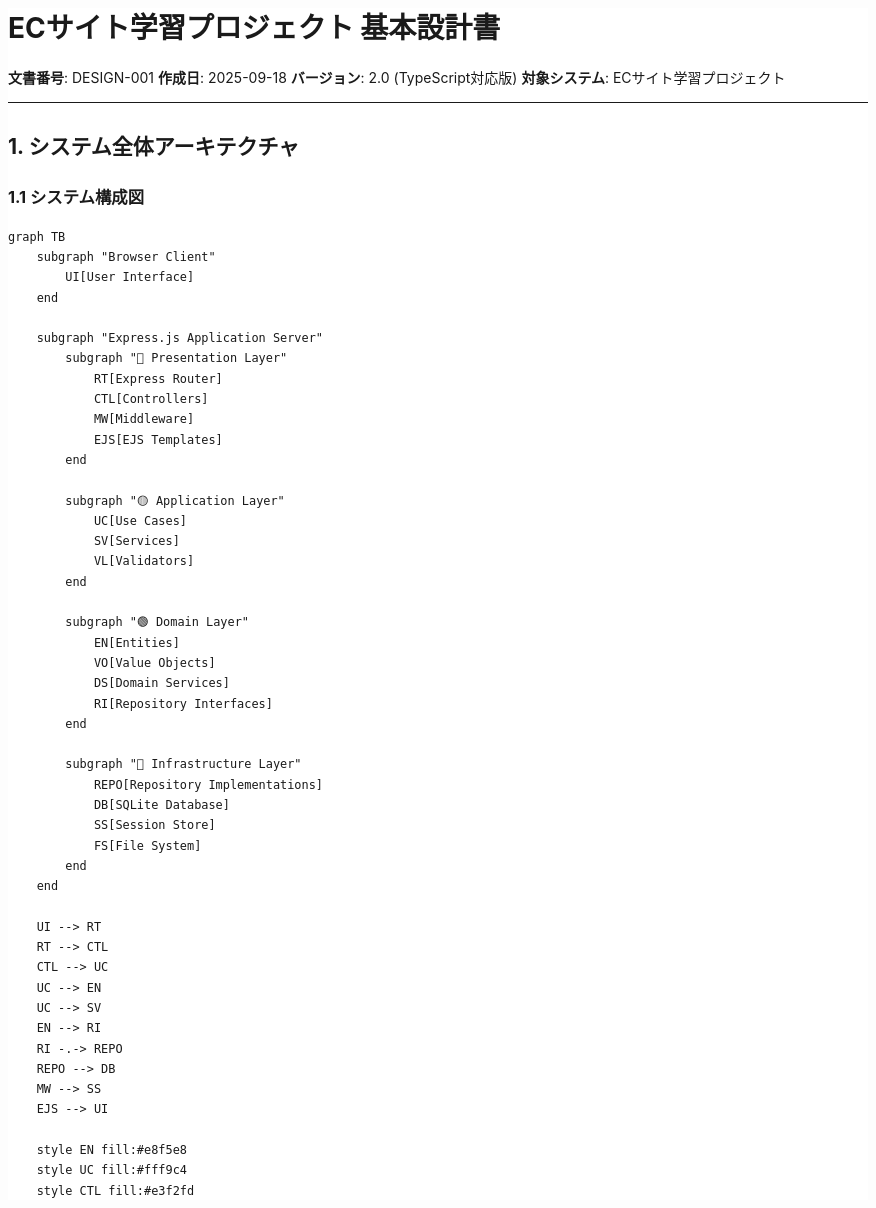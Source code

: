 # ECサイト学習プロジェクト 基本設計書

**文書番号**: DESIGN-001
**作成日**: 2025-09-18
**バージョン**: 2.0 (TypeScript対応版)
**対象システム**: ECサイト学習プロジェクト

---

## 1. システム全体アーキテクチャ

### 1.1 システム構成図

```mermaid
graph TB
    subgraph "Browser Client"
        UI[User Interface]
    end

    subgraph "Express.js Application Server"
        subgraph "🔵 Presentation Layer"
            RT[Express Router]
            CTL[Controllers]
            MW[Middleware]
            EJS[EJS Templates]
        end

        subgraph "🟡 Application Layer"
            UC[Use Cases]
            SV[Services]
            VL[Validators]
        end

        subgraph "🟢 Domain Layer"
            EN[Entities]
            VO[Value Objects]
            DS[Domain Services]
            RI[Repository Interfaces]
        end

        subgraph "🔴 Infrastructure Layer"
            REPO[Repository Implementations]
            DB[SQLite Database]
            SS[Session Store]
            FS[File System]
        end
    end

    UI --> RT
    RT --> CTL
    CTL --> UC
    UC --> EN
    UC --> SV
    EN --> RI
    RI -.-> REPO
    REPO --> DB
    MW --> SS
    EJS --> UI

    style EN fill:#e8f5e8
    style UC fill:#fff9c4
    style CTL fill:#e3f2fd
```